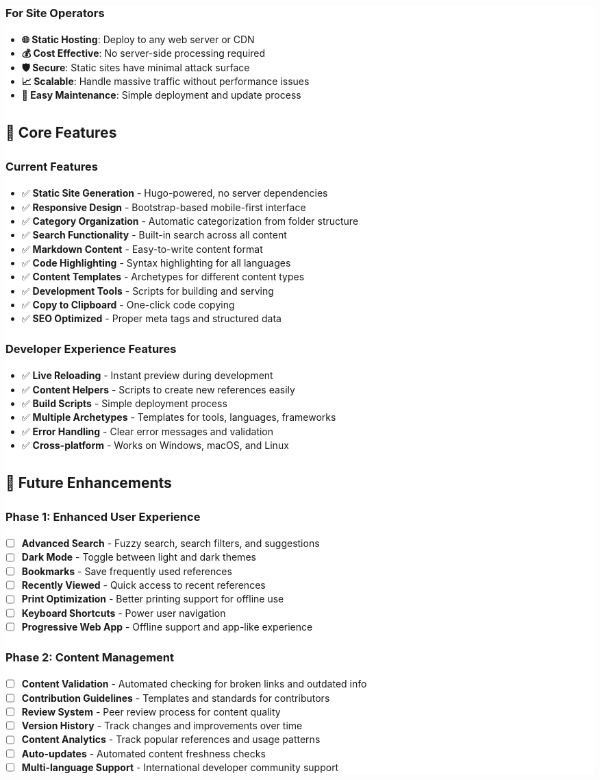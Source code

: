 ### For Site Operators
- **🌐 Static Hosting**: Deploy to any web server or CDN
- **💰 Cost Effective**: No server-side processing required
- **🛡️ Secure**: Static sites have minimal attack surface
- **📈 Scalable**: Handle massive traffic without performance issues
- **🔧 Easy Maintenance**: Simple deployment and update process

## 🎨 Core Features

### Current Features
- ✅ **Static Site Generation** - Hugo-powered, no server dependencies
- ✅ **Responsive Design** - Bootstrap-based mobile-first interface
- ✅ **Category Organization** - Automatic categorization from folder structure
- ✅ **Search Functionality** - Built-in search across all content
- ✅ **Markdown Content** - Easy-to-write content format
- ✅ **Code Highlighting** - Syntax highlighting for all languages
- ✅ **Content Templates** - Archetypes for different content types
- ✅ **Development Tools** - Scripts for building and serving
- ✅ **Copy to Clipboard** - One-click code copying
- ✅ **SEO Optimized** - Proper meta tags and structured data

### Developer Experience Features
- ✅ **Live Reloading** - Instant preview during development
- ✅ **Content Helpers** - Scripts to create new references easily
- ✅ **Build Scripts** - Simple deployment process
- ✅ **Multiple Archetypes** - Templates for tools, languages, frameworks
- ✅ **Error Handling** - Clear error messages and validation
- ✅ **Cross-platform** - Works on Windows, macOS, and Linux

## 🔮 Future Enhancements

### Phase 1: Enhanced User Experience
- [ ] **Advanced Search** - Fuzzy search, search filters, and suggestions
- [ ] **Dark Mode** - Toggle between light and dark themes
- [ ] **Bookmarks** - Save frequently used references
- [ ] **Recently Viewed** - Quick access to recent references
- [ ] **Print Optimization** - Better printing support for offline use
- [ ] **Keyboard Shortcuts** - Power user navigation
- [ ] **Progressive Web App** - Offline support and app-like experience

### Phase 2: Content Management
- [ ] **Content Validation** - Automated checking for broken links and outdated info
- [ ] **Contribution Guidelines** - Templates and standards for contributors
- [ ] **Review System** - Peer review process for content quality
- [ ] **Version History** - Track changes and improvements over time
- [ ] **Content Analytics** - Track popular references and usage patterns
- [ ] **Auto-updates** - Automated content freshness checks
- [ ] **Multi-language Support** - International developer community support
